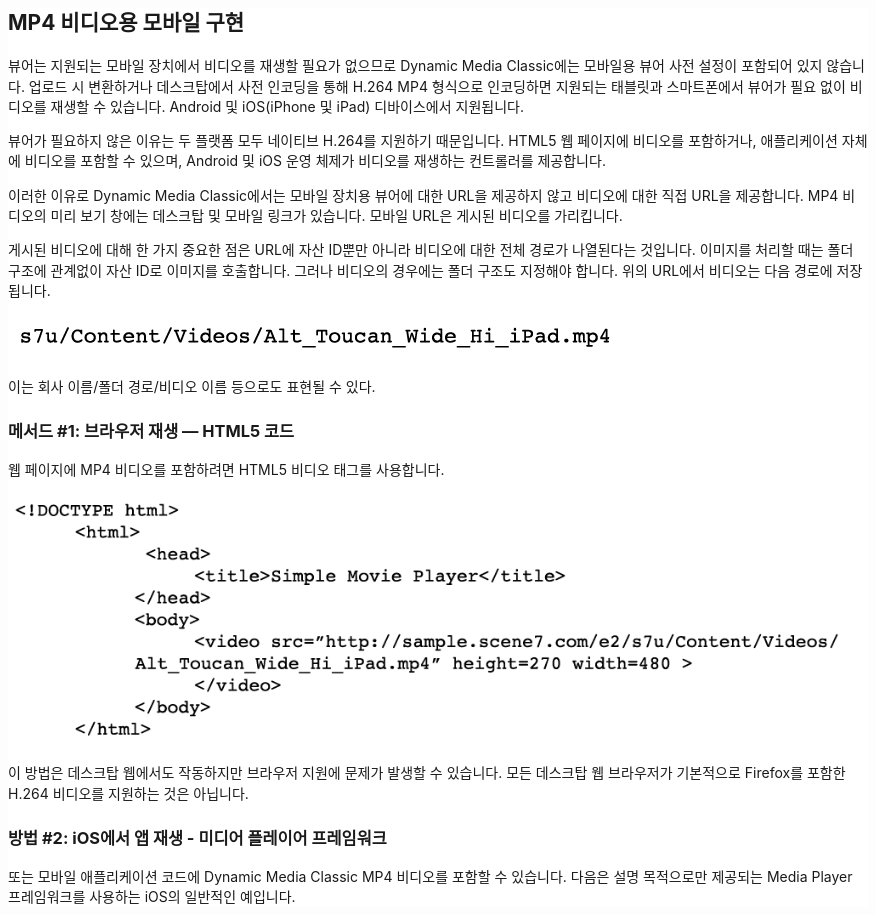 ## MP4 비디오용 모바일 구현

뷰어는 지원되는 모바일 장치에서 비디오를 재생할 필요가 없으므로 Dynamic Media Classic에는 모바일용 뷰어 사전 설정이 포함되어 있지 않습니다. 업로드 시 변환하거나 데스크탑에서 사전 인코딩을 통해 H.264 MP4 형식으로 인코딩하면 지원되는 태블릿과 스마트폰에서 뷰어가 필요 없이 비디오를 재생할 수 있습니다. Android 및 iOS(iPhone 및 iPad) 디바이스에서 지원됩니다.

뷰어가 필요하지 않은 이유는 두 플랫폼 모두 네이티브 H.264를 지원하기 때문입니다. HTML5 웹 페이지에 비디오를 포함하거나, 애플리케이션 자체에 비디오를 포함할 수 있으며, Android 및 iOS 운영 체제가 비디오를 재생하는 컨트롤러를 제공합니다.

이러한 이유로 Dynamic Media Classic에서는 모바일 장치용 뷰어에 대한 URL을 제공하지 않고 비디오에 대한 직접 URL을 제공합니다. MP4 비디오의 미리 보기 창에는 데스크탑 및 모바일 링크가 있습니다. 모바일 URL은 게시된 비디오를 가리킵니다.

게시된 비디오에 대해 한 가지 중요한 점은 URL에 자산 ID뿐만 아니라 비디오에 대한 전체 경로가 나열된다는 것입니다. 이미지를 처리할 때는 폴더 구조에 관계없이 자산 ID로 이미지를 호출합니다. 그러나 비디오의 경우에는 폴더 구조도 지정해야 합니다. 위의 URL에서 비디오는 다음 경로에 저장됩니다.

![이미지](assets/video-overview/mobile-implement-1.png)

이는 회사 이름/폴더 경로/비디오 이름 등으로도 표현될 수 있다.

### 메서드 #1: 브라우저 재생 — HTML5 코드

웹 페이지에 MP4 비디오를 포함하려면 HTML5 비디오 태그를 사용합니다.

![이미지](assets/video-overview/browser-playback.png)

이 방법은 데스크탑 웹에서도 작동하지만 브라우저 지원에 문제가 발생할 수 있습니다. 모든 데스크탑 웹 브라우저가 기본적으로 Firefox를 포함한 H.264 비디오를 지원하는 것은 아닙니다.

### 방법 #2: iOS에서 앱 재생 - 미디어 플레이어 프레임워크

또는 모바일 애플리케이션 코드에 Dynamic Media Classic MP4 비디오를 포함할 수 있습니다. 다음은 설명 목적으로만 제공되는 Media Player 프레임워크를 사용하는 iOS의 일반적인 예입니다.

